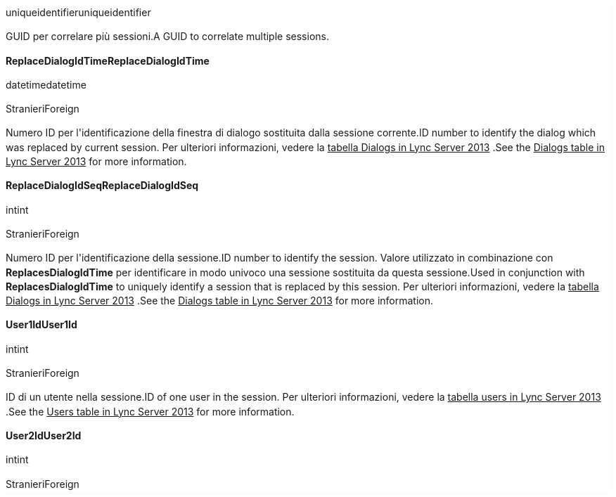 <td><p><span data-ttu-id="7ee85-124">uniqueidentifier</span><span class="sxs-lookup"><span data-stu-id="7ee85-124">uniqueidentifier</span></span></p></td>
<td></td>
<td><p><span data-ttu-id="7ee85-125">GUID per correlare più sessioni.</span><span class="sxs-lookup"><span data-stu-id="7ee85-125">A GUID to correlate multiple sessions.</span></span></p></td>
</tr>
<tr class="even">
<td><p><span data-ttu-id="7ee85-126"><strong>ReplaceDialogIdTime</strong></span><span class="sxs-lookup"><span data-stu-id="7ee85-126"><strong>ReplaceDialogIdTime</strong></span></span></p></td>
<td><p><span data-ttu-id="7ee85-127">datetime</span><span class="sxs-lookup"><span data-stu-id="7ee85-127">datetime</span></span></p></td>
<td><p><span data-ttu-id="7ee85-128">Stranieri</span><span class="sxs-lookup"><span data-stu-id="7ee85-128">Foreign</span></span></p></td>
<td><p><span data-ttu-id="7ee85-129">Numero ID per l'identificazione della finestra di dialogo sostituita dalla sessione corrente.</span><span class="sxs-lookup"><span data-stu-id="7ee85-129">ID number to identify the dialog which was replaced by current session.</span></span> <span data-ttu-id="7ee85-130">Per ulteriori informazioni, vedere la <a href="lync-server-2013-dialogs-table.md">tabella Dialogs in Lync Server 2013</a> .</span><span class="sxs-lookup"><span data-stu-id="7ee85-130">See the <a href="lync-server-2013-dialogs-table.md">Dialogs table in Lync Server 2013</a> for more information.</span></span></p></td>
</tr>
<tr class="odd">
<td><p><span data-ttu-id="7ee85-131"><strong>ReplaceDialogIdSeq</strong></span><span class="sxs-lookup"><span data-stu-id="7ee85-131"><strong>ReplaceDialogIdSeq</strong></span></span></p></td>
<td><p><span data-ttu-id="7ee85-132">int</span><span class="sxs-lookup"><span data-stu-id="7ee85-132">int</span></span></p></td>
<td><p><span data-ttu-id="7ee85-133">Stranieri</span><span class="sxs-lookup"><span data-stu-id="7ee85-133">Foreign</span></span></p></td>
<td><p><span data-ttu-id="7ee85-134">Numero ID per l'identificazione della sessione.</span><span class="sxs-lookup"><span data-stu-id="7ee85-134">ID number to identify the session.</span></span> <span data-ttu-id="7ee85-135">Valore utilizzato in combinazione con <strong>ReplacesDialogIdTime</strong> per identificare in modo univoco una sessione sostituita da questa sessione.</span><span class="sxs-lookup"><span data-stu-id="7ee85-135">Used in conjunction with <strong>ReplacesDialogIdTime</strong> to uniquely identify a session that is replaced by this session.</span></span> <span data-ttu-id="7ee85-136">Per ulteriori informazioni, vedere la <a href="lync-server-2013-dialogs-table.md">tabella Dialogs in Lync Server 2013</a> .</span><span class="sxs-lookup"><span data-stu-id="7ee85-136">See the <a href="lync-server-2013-dialogs-table.md">Dialogs table in Lync Server 2013</a> for more information.</span></span></p></td>
</tr>
<tr class="even">
<td><p><span data-ttu-id="7ee85-137"><strong>User1Id</strong></span><span class="sxs-lookup"><span data-stu-id="7ee85-137"><strong>User1Id</strong></span></span></p></td>
<td><p><span data-ttu-id="7ee85-138">int</span><span class="sxs-lookup"><span data-stu-id="7ee85-138">int</span></span></p></td>
<td><p><span data-ttu-id="7ee85-139">Stranieri</span><span class="sxs-lookup"><span data-stu-id="7ee85-139">Foreign</span></span></p></td>
<td><p><span data-ttu-id="7ee85-140">ID di un utente nella sessione.</span><span class="sxs-lookup"><span data-stu-id="7ee85-140">ID of one user in the session.</span></span> <span data-ttu-id="7ee85-141">Per ulteriori informazioni, vedere la <a href="lync-server-2013-users-table.md">tabella users in Lync Server 2013</a> .</span><span class="sxs-lookup"><span data-stu-id="7ee85-141">See the <a href="lync-server-2013-users-table.md">Users table in Lync Server 2013</a> for more information.</span></span></p></td>
</tr>
<tr class="odd">
<td><p><span data-ttu-id="7ee85-142"><strong>User2Id</strong></span><span class="sxs-lookup"><span data-stu-id="7ee85-142"><strong>User2Id</strong></span></span></p></td>
<td><p><span data-ttu-id="7ee85-143">int</span><span class="sxs-lookup"><span data-stu-id="7ee85-143">int</span></span></p></td>
<td><p><span data-ttu-id="7ee85-144">Stranieri</span><span class="sxs-lookup"><span data-stu-id="7ee85-144">Foreign</span></span></p></td>